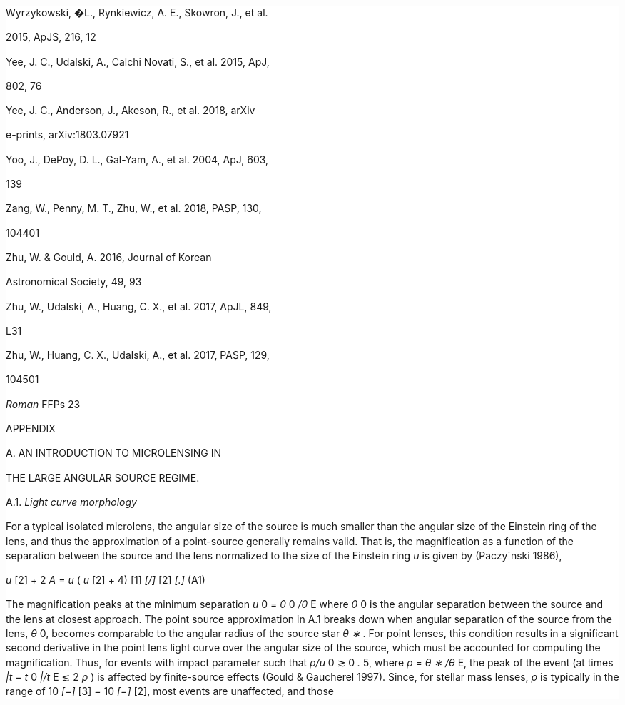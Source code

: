 

Wyrzykowski, �L., Rynkiewicz, A. E., Skowron, J., et al.

2015, ApJS, 216, 12

Yee, J. C., Udalski, A., Calchi Novati, S., et al. 2015, ApJ,

802, 76

Yee, J. C., Anderson, J., Akeson, R., et al. 2018, arXiv

e-prints, arXiv:1803.07921

Yoo, J., DePoy, D. L., Gal-Yam, A., et al. 2004, ApJ, 603,

139

Zang, W., Penny, M. T., Zhu, W., et al. 2018, PASP, 130,

104401

Zhu, W. & Gould, A. 2016, Journal of Korean

Astronomical Society, 49, 93

Zhu, W., Udalski, A., Huang, C. X., et al. 2017, ApJL, 849,

L31

Zhu, W., Huang, C. X., Udalski, A., et al. 2017, PASP, 129,

104501


_Roman_ FFPs 23


APPENDIX



A. AN INTRODUCTION TO MICROLENSING IN

THE LARGE ANGULAR SOURCE REGIME.


A.1. _Light curve morphology_


For a typical isolated microlens, the angular size of
the source is much smaller than the angular size of the
Einstein ring of the lens, and thus the approximation
of a point-source generally remains valid. That is, the
magnification as a function of the separation between
the source and the lens normalized to the size of the
Einstein ring _u_ is given by (Paczy´nski 1986),


_u_ [2] + 2
_A_ = _u_ ( _u_ [2] + 4) [1] _[/]_ [2] _[.]_ (A1)


The magnification peaks at the minimum separation
_u_ 0 = _θ_ 0 _/θ_ E where _θ_ 0 is the angular separation between
the source and the lens at closest approach. The point
source approximation in A.1 breaks down when angular separation of the source from the lens, _θ_ 0, becomes
comparable to the angular radius of the source star _θ_ _∗_ .
For point lenses, this condition results in a significant
second derivative in the point lens light curve over the
angular size of the source, which must be accounted for
computing the magnification. Thus, for events with impact parameter such that _ρ/u_ 0 ≳ 0 _._ 5, where _ρ_ = _θ_ _∗_ _/θ_ E,
the peak of the event (at times _|t −_ _t_ 0 _|/t_ E ≲ 2 _ρ_ ) is affected by finite-source effects (Gould & Gaucherel 1997).
Since, for stellar mass lenses, _ρ_ is typically in the range
of 10 _[−]_ [3] _−_ 10 _[−]_ [2], most events are unaffected, and those